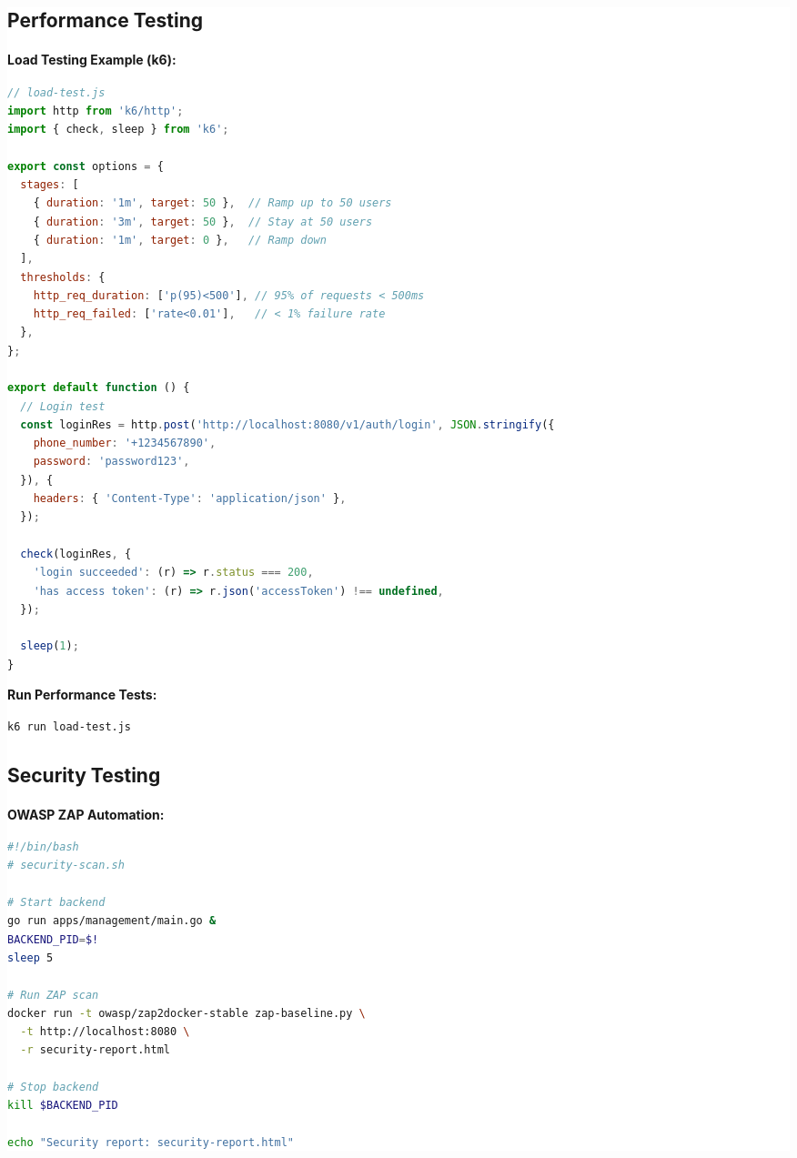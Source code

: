 ## Performance Testing

**Load Testing Example (k6):**
```javascript
// load-test.js
import http from 'k6/http';
import { check, sleep } from 'k6';

export const options = {
  stages: [
    { duration: '1m', target: 50 },  // Ramp up to 50 users
    { duration: '3m', target: 50 },  // Stay at 50 users
    { duration: '1m', target: 0 },   // Ramp down
  ],
  thresholds: {
    http_req_duration: ['p(95)<500'], // 95% of requests < 500ms
    http_req_failed: ['rate<0.01'],   // < 1% failure rate
  },
};

export default function () {
  // Login test
  const loginRes = http.post('http://localhost:8080/v1/auth/login', JSON.stringify({
    phone_number: '+1234567890',
    password: 'password123',
  }), {
    headers: { 'Content-Type': 'application/json' },
  });

  check(loginRes, {
    'login succeeded': (r) => r.status === 200,
    'has access token': (r) => r.json('accessToken') !== undefined,
  });

  sleep(1);
}
```

**Run Performance Tests:**
```bash
k6 run load-test.js
```

## Security Testing

**OWASP ZAP Automation:**
```bash
#!/bin/bash
# security-scan.sh

# Start backend
go run apps/management/main.go &
BACKEND_PID=$!
sleep 5

# Run ZAP scan
docker run -t owasp/zap2docker-stable zap-baseline.py \
  -t http://localhost:8080 \
  -r security-report.html

# Stop backend
kill $BACKEND_PID

echo "Security report: security-report.html"
```